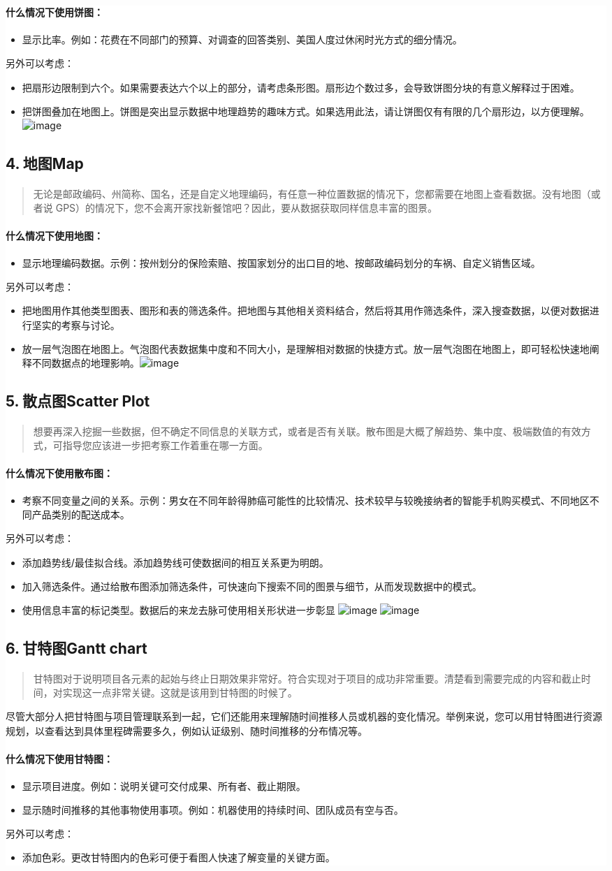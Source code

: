 #### 什么情况下使用饼图：

- 显示比率。例如：花费在不同部门的预算、对调查的回答类别、美国人度过休闲时光方式的细分情况。

另外可以考虑：
- 把扇形边限制到六个。如果需要表达六个以上的部分，请考虑条形图。扇形边个数过多，会导致饼图分块的有意义解释过于困难。

- 把饼图叠加在地图上。饼图是突出显示数据中地理趋势的趣味方式。如果选用此法，请让饼图仅有有限的几个扇形边，以方便理解。
![image](http://img.hb.aicdn.com/25f6d1c5b614018dac204a91ef65d84f05f76e4930013-arKF2h_fw658)
## 4. 地图Map
> 无论是邮政编码、州简称、国名，还是自定义地理编码，有任意一种位置数据的情况下，您都需要在地图上查看数据。没有地图（或者说 GPS）的情况下，您不会离开家找新餐馆吧？因此，要从数据获取同样信息丰富的图景。
#### 什么情况下使用地图：

- 显示地理编码数据。示例：按州划分的保险索赔、按国家划分的出口目的地、按邮政编码划分的车祸、自定义销售区域。

另外可以考虑：
- 把地图用作其他类型图表、图形和表的筛选条件。把地图与其他相关资料结合，然后将其用作筛选条件，深入搜查数据，以便对数据进行坚实的考察与讨论。

- 放一层气泡图在地图上。气泡图代表数据集中度和不同大小，是理解相对数据的快捷方式。放一层气泡图在地图上，即可轻松快速地阐释不同数据点的地理影响。![image](http://img.hb.aicdn.com/020c157f490dd259945f00a00f4eef74c844003a228ba-X042Zk_fw658)


## 5. 散点图Scatter Plot
> 想要再深入挖掘一些数据，但不确定不同信息的关联方式，或者是否有关联。散布图是大概了解趋势、集中度、极端数值的有效方式，可指导您应该进一步把考察工作着重在哪一方面。

#### 什么情况下使用散布图：

- 考察不同变量之间的关系。示例：男女在不同年龄得肺癌可能性的比较情况、技术较早与较晚接纳者的智能手机购买模式、不同地区不同产品类别的配送成本。

另外可以考虑：

- 添加趋势线/最佳拟合线。添加趋势线可使数据间的相互关系更为明朗。

- 加入筛选条件。通过给散布图添加筛选条件，可快速向下搜索不同的图景与细节，从而发现数据中的模式。

- 使用信息丰富的标记类型。数据后的来龙去脉可使用相关形状进一步彰显
![image](http://img.hb.aicdn.com/da9d40c30595d08ff5f2b4832347a0d47e520b6bdfa0-9ds4q1_fw658)
![image](http://img.hb.aicdn.com/3d521163220d6db266fdde8fffb9d9420c6c9a1d13c56-EliNim_fw658)

## 6. 甘特图Gantt chart
> 甘特图对于说明项目各元素的起始与终止日期效果非常好。符合实现对于项目的成功非常重要。清楚看到需要完成的内容和截止时间，对实现这一点非常关键。这就是该用到甘特图的时候了。

尽管大部分人把甘特图与项目管理联系到一起，它们还能用来理解随时间推移人员或机器的变化情况。举例来说，您可以用甘特图进行资源规划，以查看达到具体里程碑需要多久，例如认证级别、随时间推移的分布情况等。
#### 什么情况下使用甘特图：

- 显示项目进度。例如：说明关键可交付成果、所有者、截止期限。

- 显示随时间推移的其他事物使用事项。例如：机器使用的持续时间、团队成员有空与否。

另外可以考虑：

- 添加色彩。更改甘特图内的色彩可便于看图人快速了解变量的关键方面。
